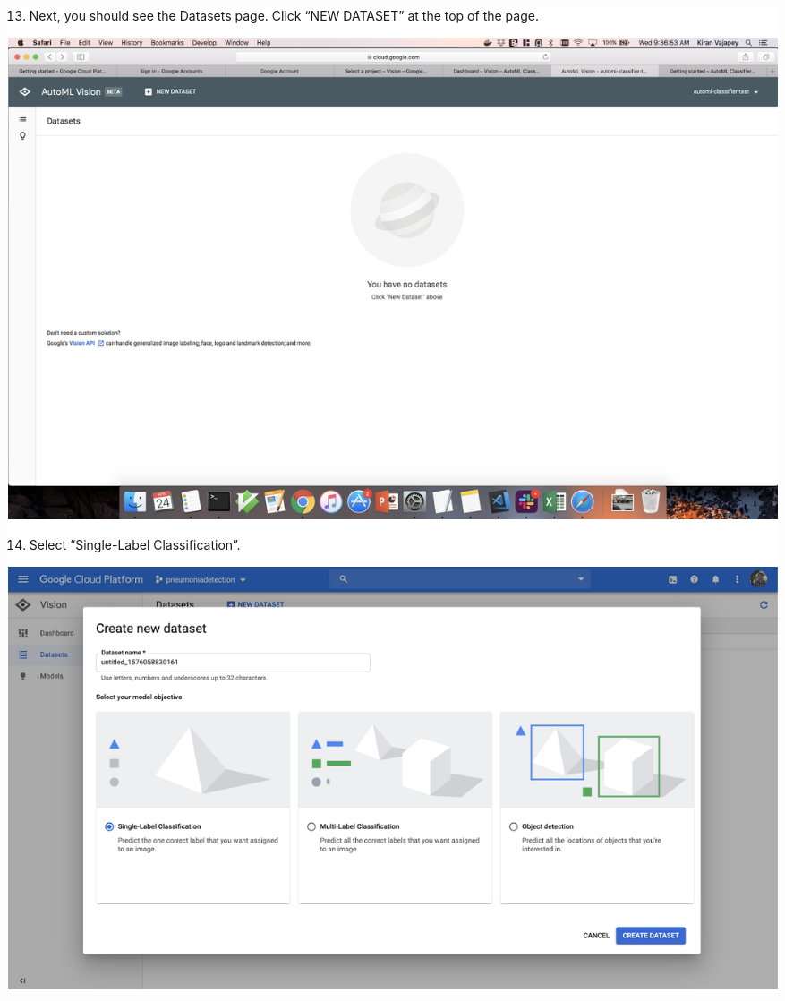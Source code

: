 13. Next, you should see the Datasets page. Click “NEW DATASET” at the top of the page.

![gcscreenshot7](https://github.com/edaaydinea/AI-Product-Manager-Nanodegree-Program/blob/main/Project%202%20-%20Build%20a%20Model%20with%20Google%20AutoML/Screenhsots/gcscreenshot7.png)

14. Select “Single-Label Classification”.

![gcscreenshot8](https://github.com/edaaydinea/AI-Product-Manager-Nanodegree-Program/blob/main/Project%202%20-%20Build%20a%20Model%20with%20Google%20AutoML/Screenhsots/gcscreenshot8.png)
